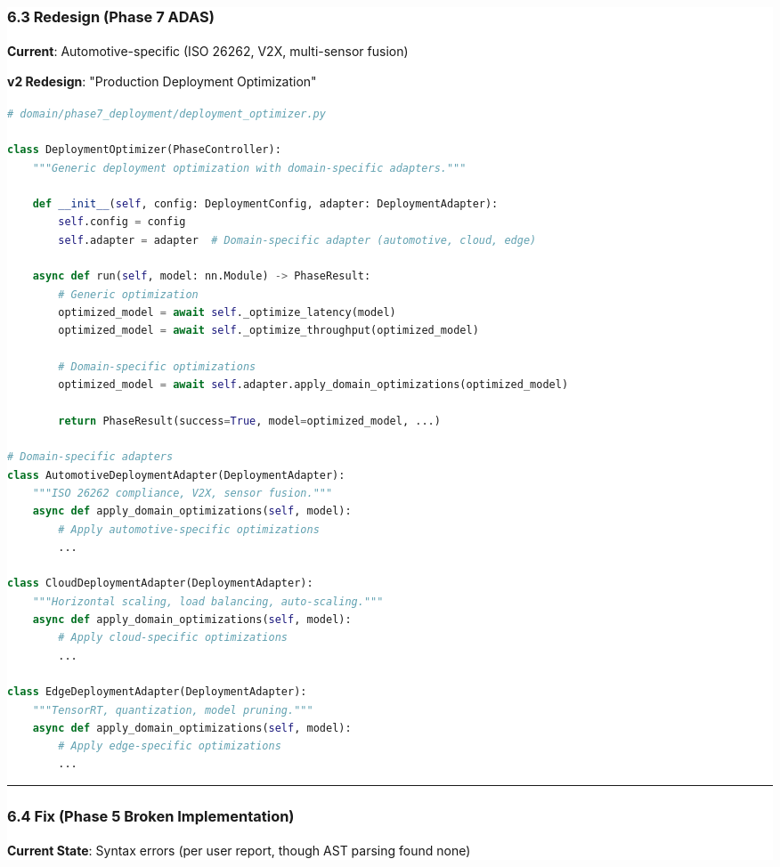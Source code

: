 
### 6.3 Redesign (Phase 7 ADAS)

**Current**: Automotive-specific (ISO 26262, V2X, multi-sensor fusion)

**v2 Redesign**: "Production Deployment Optimization"

```python
# domain/phase7_deployment/deployment_optimizer.py

class DeploymentOptimizer(PhaseController):
    """Generic deployment optimization with domain-specific adapters."""

    def __init__(self, config: DeploymentConfig, adapter: DeploymentAdapter):
        self.config = config
        self.adapter = adapter  # Domain-specific adapter (automotive, cloud, edge)

    async def run(self, model: nn.Module) -> PhaseResult:
        # Generic optimization
        optimized_model = await self._optimize_latency(model)
        optimized_model = await self._optimize_throughput(optimized_model)

        # Domain-specific optimizations
        optimized_model = await self.adapter.apply_domain_optimizations(optimized_model)

        return PhaseResult(success=True, model=optimized_model, ...)

# Domain-specific adapters
class AutomotiveDeploymentAdapter(DeploymentAdapter):
    """ISO 26262 compliance, V2X, sensor fusion."""
    async def apply_domain_optimizations(self, model):
        # Apply automotive-specific optimizations
        ...

class CloudDeploymentAdapter(DeploymentAdapter):
    """Horizontal scaling, load balancing, auto-scaling."""
    async def apply_domain_optimizations(self, model):
        # Apply cloud-specific optimizations
        ...

class EdgeDeploymentAdapter(DeploymentAdapter):
    """TensorRT, quantization, model pruning."""
    async def apply_domain_optimizations(self, model):
        # Apply edge-specific optimizations
        ...
```

---

### 6.4 Fix (Phase 5 Broken Implementation)

**Current State**: Syntax errors (per user report, though AST parsing found none)
